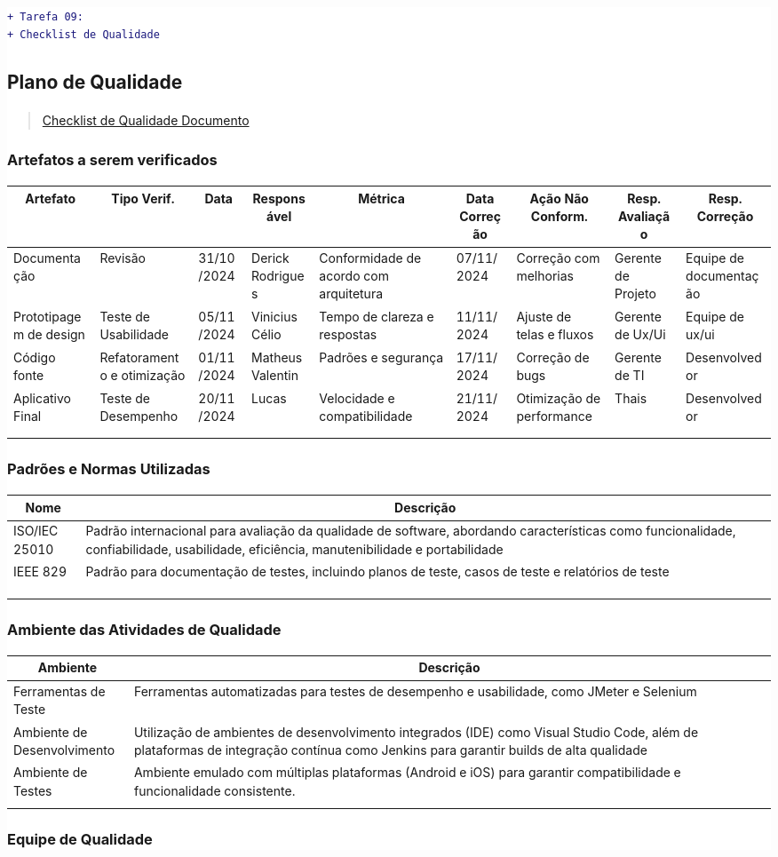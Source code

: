 ```diff
+ Tarefa 09:
+ Checklist de Qualidade
```

## Plano de Qualidade



> [Checklist de Qualidade Documento](artefatos/PlanoDeQualidade-Feito.pdf)

### Artefatos a serem verificados

| Artefato   | Tipo Verif. | Data        | Responsável | Métrica     | Data Correção | Ação Não Conform. | Resp. Avaliação | Resp. Correção |
|------------|-------------|-------------|-------------|-------------|---------------|-------------------|-----------------|----------------|
|Documentação|Revisão |31/10/2024 |Derick Rodrigues|Conformidade de acordo com arquitetura |07/11/2024 |Correção com melhorias |Gerente de Projeto |Equipe de documentação|
|Prototipagem de design |Teste de Usabilidade|05/11/2024|Vinicius Célio|Tempo de clareza e respostas|11/11/2024|Ajuste de telas e fluxos|Gerente de Ux/Ui |Equipe de ux/ui|
|Código fonte |Refatoramento e otimização|01/11/2024|Matheus Valentin |Padrões e segurança|17/11/2024|Correção de bugs|Gerente de TI|Desenvolvedor|
|Aplicativo Final |Teste de Desempenho|20/11/2024|Lucas|Velocidade e compatibilidade |21/11/2024 |Otimização de performance|Thais|Desenvolvedor|
|            |             |             |             |             |               |                   |                 |                |
|            |             |             |             |             |               |                   |                 |                |

### Padrões e Normas Utilizadas

| Nome       | Descrição   | 
|------------|-------------|
|ISO/IEC 25010|Padrão internacional para avaliação da qualidade de software, abordando características como funcionalidade, confiabilidade, usabilidade, eficiência, manutenibilidade e portabilidade|
|IEEE 829|Padrão para documentação de testes, incluindo planos de teste, casos de teste e relatórios de teste|
|            |             |
|            |             |
|            |             |

### Ambiente das Atividades de Qualidade

| Ambiente   | Descrição   | 
|------------|-------------|
|Ferramentas de Teste|Ferramentas automatizadas para testes de desempenho e usabilidade, como JMeter e Selenium|
|Ambiente de Desenvolvimento|Utilização de ambientes de desenvolvimento integrados (IDE) como Visual Studio Code, além de plataformas de integração contínua como Jenkins para garantir builds de alta qualidade|
|Ambiente de Testes| Ambiente emulado com múltiplas plataformas (Android e iOS) para garantir compatibilidade e funcionalidade consistente.|
|            |             |

### Equipe de Qualidade
